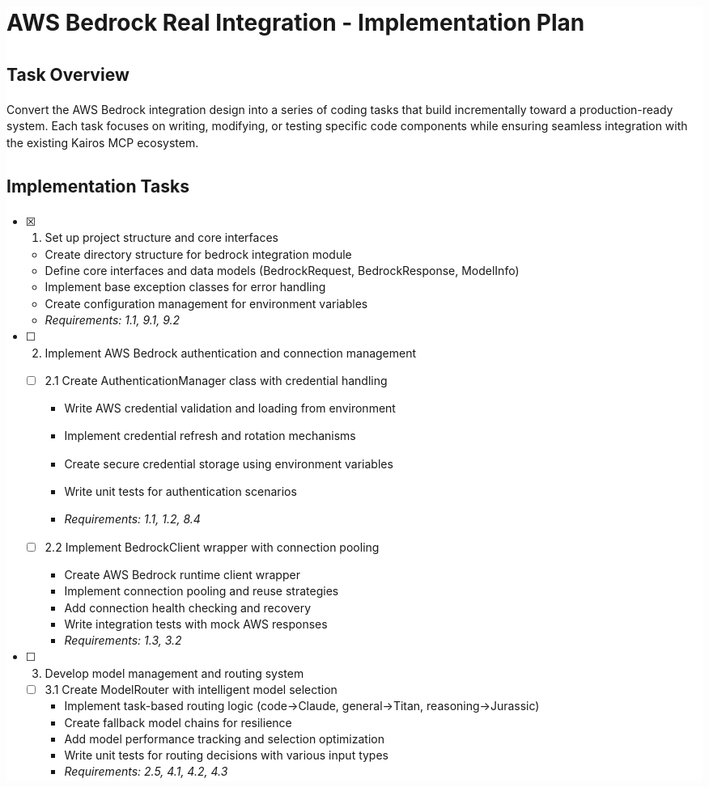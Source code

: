 # AWS Bedrock Real Integration - Implementation Plan

## Task Overview

Convert the AWS Bedrock integration design into a series of coding tasks that build incrementally toward a production-ready system. Each task focuses on writing, modifying, or testing specific code components while ensuring seamless integration with the existing Kairos MCP ecosystem.

## Implementation Tasks

- [x] 1. Set up project structure and core interfaces

  - Create directory structure for bedrock integration module
  - Define core interfaces and data models (BedrockRequest, BedrockResponse, ModelInfo)
  - Implement base exception classes for error handling
  - Create configuration management for environment variables
  - _Requirements: 1.1, 9.1, 9.2_






- [ ] 2. Implement AWS Bedrock authentication and connection management
  - [ ] 2.1 Create AuthenticationManager class with credential handling
    - Write AWS credential validation and loading from environment
    - Implement credential refresh and rotation mechanisms
    - Create secure credential storage using environment variables



    - Write unit tests for authentication scenarios
    - _Requirements: 1.1, 1.2, 8.4_













  - [ ] 2.2 Implement BedrockClient wrapper with connection pooling
    - Create AWS Bedrock runtime client wrapper
    - Implement connection pooling and reuse strategies
    - Add connection health checking and recovery
    - Write integration tests with mock AWS responses
    - _Requirements: 1.3, 3.2_

- [ ] 3. Develop model management and routing system
  - [ ] 3.1 Create ModelRouter with intelligent model selection
    - Implement task-based routing logic (code→Claude, general→Titan, reasoning→Jurassic)
    - Create fallback model chains for resilience
    - Add model performance tracking and selection optimization
    - Write unit tests for routing decisions with various input types
    - _Requirements: 2.5, 4.1, 4.2, 4.3_
